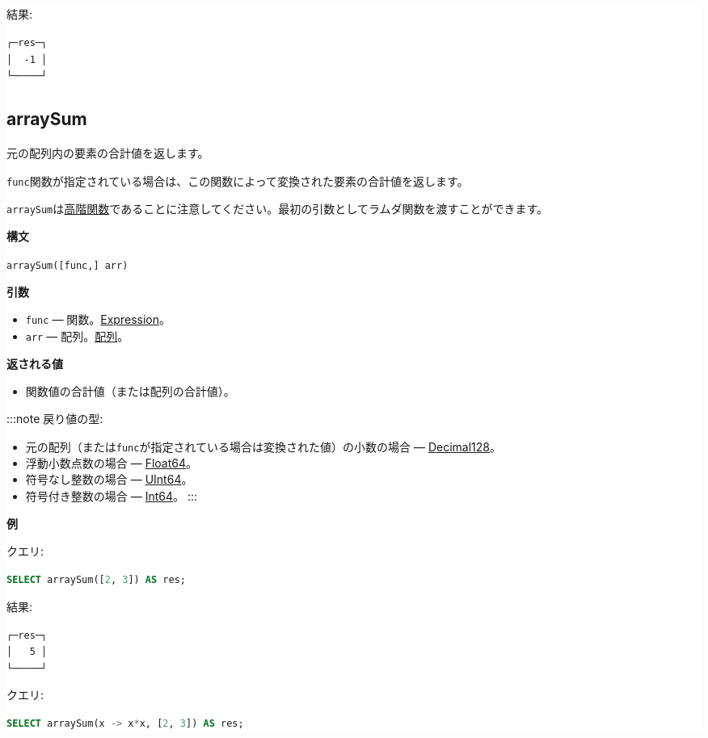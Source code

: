 結果:

```text
┌─res─┐
│  -1 │
└─────┘
```

## arraySum

元の配列内の要素の合計値を返します。

`func`関数が指定されている場合は、この関数によって変換された要素の合計値を返します。

`arraySum`は[高階関数](../../sql-reference/functions/index.md#higher-order-functions)であることに注意してください。最初の引数としてラムダ関数を渡すことができます。

**構文**

```sql
arraySum([func,] arr)
```

**引数**

- `func` — 関数。[Expression](../data-types/special-data-types/expression.md)。
- `arr` — 配列。[配列](../data-types/array.md)。

**返される値**

- 関数値の合計値（または配列の合計値）。

:::note
戻り値の型:

- 元の配列（または`func`が指定されている場合は変換された値）の小数の場合 — [Decimal128](../data-types/decimal.md)。
- 浮動小数点数の場合 — [Float64](../data-types/float.md)。
- 符号なし整数の場合 — [UInt64](../data-types/int-uint.md)。 
- 符号付き整数の場合 — [Int64](../data-types/int-uint.md)。
:::

**例**

クエリ:

```sql
SELECT arraySum([2, 3]) AS res;
```

結果:

```text
┌─res─┐
│   5 │
└─────┘
```

クエリ:

```sql
SELECT arraySum(x -> x*x, [2, 3]) AS res;
```
